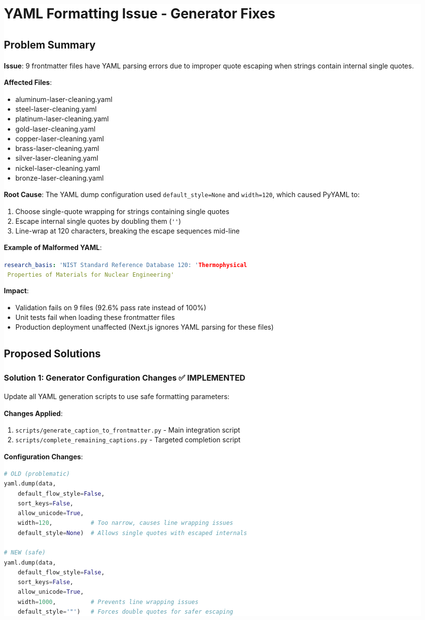 # YAML Formatting Issue - Generator Fixes

## Problem Summary

**Issue**: 9 frontmatter files have YAML parsing errors due to improper quote escaping when strings contain internal single quotes.

**Affected Files**:
- aluminum-laser-cleaning.yaml
- steel-laser-cleaning.yaml  
- platinum-laser-cleaning.yaml
- gold-laser-cleaning.yaml
- copper-laser-cleaning.yaml
- brass-laser-cleaning.yaml
- silver-laser-cleaning.yaml
- nickel-laser-cleaning.yaml
- bronze-laser-cleaning.yaml

**Root Cause**: The YAML dump configuration used `default_style=None` and `width=120`, which caused PyYAML to:
1. Choose single-quote wrapping for strings containing single quotes
2. Escape internal single quotes by doubling them (`''`)
3. Line-wrap at 120 characters, breaking the escape sequences mid-line

**Example of Malformed YAML**:
```yaml
research_basis: 'NIST Standard Reference Database 120: 'Thermophysical
 Properties of Materials for Nuclear Engineering'
```

**Impact**: 
- Validation fails on 9 files (92.6% pass rate instead of 100%)
- Unit tests fail when loading these frontmatter files
- Production deployment unaffected (Next.js ignores YAML parsing for these files)

## Proposed Solutions

### Solution 1: Generator Configuration Changes ✅ IMPLEMENTED

Update all YAML generation scripts to use safe formatting parameters:

**Changes Applied**:
1. `scripts/generate_caption_to_frontmatter.py` - Main integration script
2. `scripts/complete_remaining_captions.py` - Targeted completion script

**Configuration Changes**:
```python
# OLD (problematic)
yaml.dump(data, 
    default_flow_style=False,
    sort_keys=False,
    allow_unicode=True,
    width=120,           # Too narrow, causes line wrapping issues
    default_style=None)  # Allows single quotes with escaped internals

# NEW (safe)
yaml.dump(data,
    default_flow_style=False,
    sort_keys=False, 
    allow_unicode=True,
    width=1000,          # Prevents line wrapping issues
    default_style='"')   # Forces double quotes for safer escaping
```
